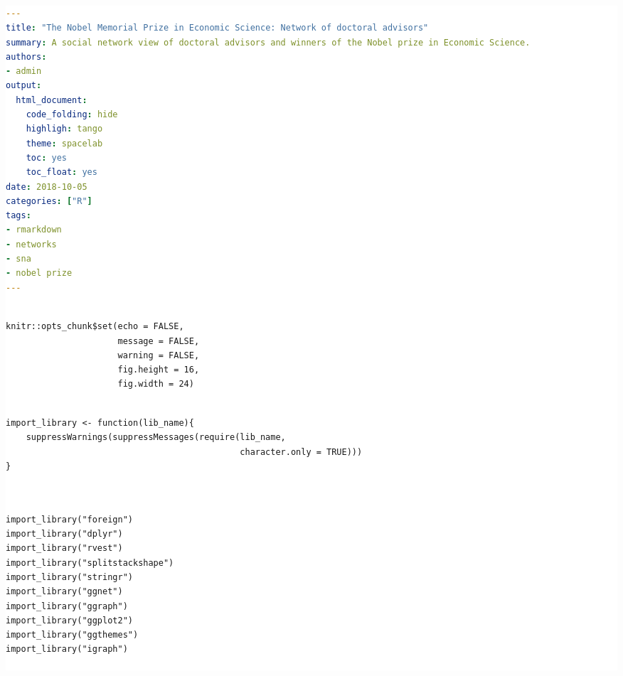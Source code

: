 ```yaml
---
title: "The Nobel Memorial Prize in Economic Science: Network of doctoral advisors"
summary: A social network view of doctoral advisors and winners of the Nobel prize in Economic Science.
authors:
- admin
output:
  html_document:
    code_folding: hide
    highligh: tango
    theme: spacelab
    toc: yes
    toc_float: yes
date: 2018-10-05
categories: ["R"]
tags: 
- rmarkdown
- networks
- sna
- nobel prize
---
```


```{r setup, include=FALSE}

knitr::opts_chunk$set(echo = FALSE,
                      message = FALSE,
                      warning = FALSE,
                      fig.height = 16,
                      fig.width = 24)
```


```{r Functions}

import_library <- function(lib_name){
    suppressWarnings(suppressMessages(require(lib_name, 
                                              character.only = TRUE)))
}


```


```{r Load libraries}

import_library("foreign")
import_library("dplyr")
import_library("rvest")
import_library("splitstackshape")
import_library("stringr")
import_library("ggnet")
import_library("ggraph")
import_library("ggplot2")
import_library("ggthemes")
import_library("igraph")


```
